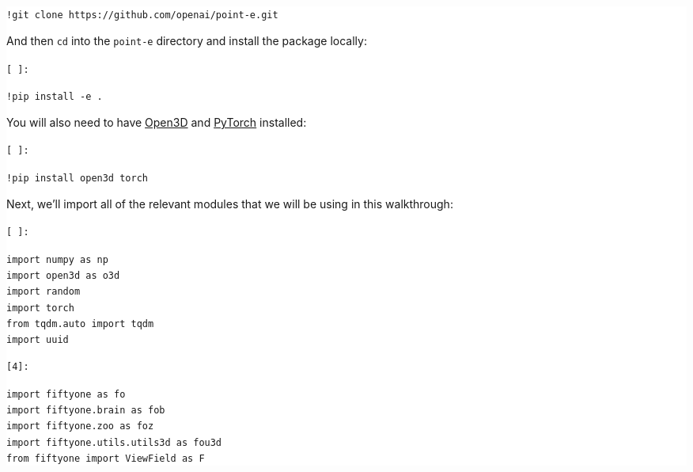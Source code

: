 ```
!git clone https://github.com/openai/point-e.git

```

And then `cd` into the `point-e` directory and install the package locally:

```
[ ]:

```

```
!pip install -e .

```

You will also need to have [Open3D](http://www.open3d.org/) and [PyTorch](https://pytorch.org/) installed:

```
[ ]:

```

```
!pip install open3d torch

```

Next, we’ll import all of the relevant modules that we will be using in this walkthrough:

```
[ ]:

```

```
import numpy as np
import open3d as o3d
import random
import torch
from tqdm.auto import tqdm
import uuid

```

```
[4]:

```

```
import fiftyone as fo
import fiftyone.brain as fob
import fiftyone.zoo as foz
import fiftyone.utils.utils3d as fou3d
from fiftyone import ViewField as F

```
